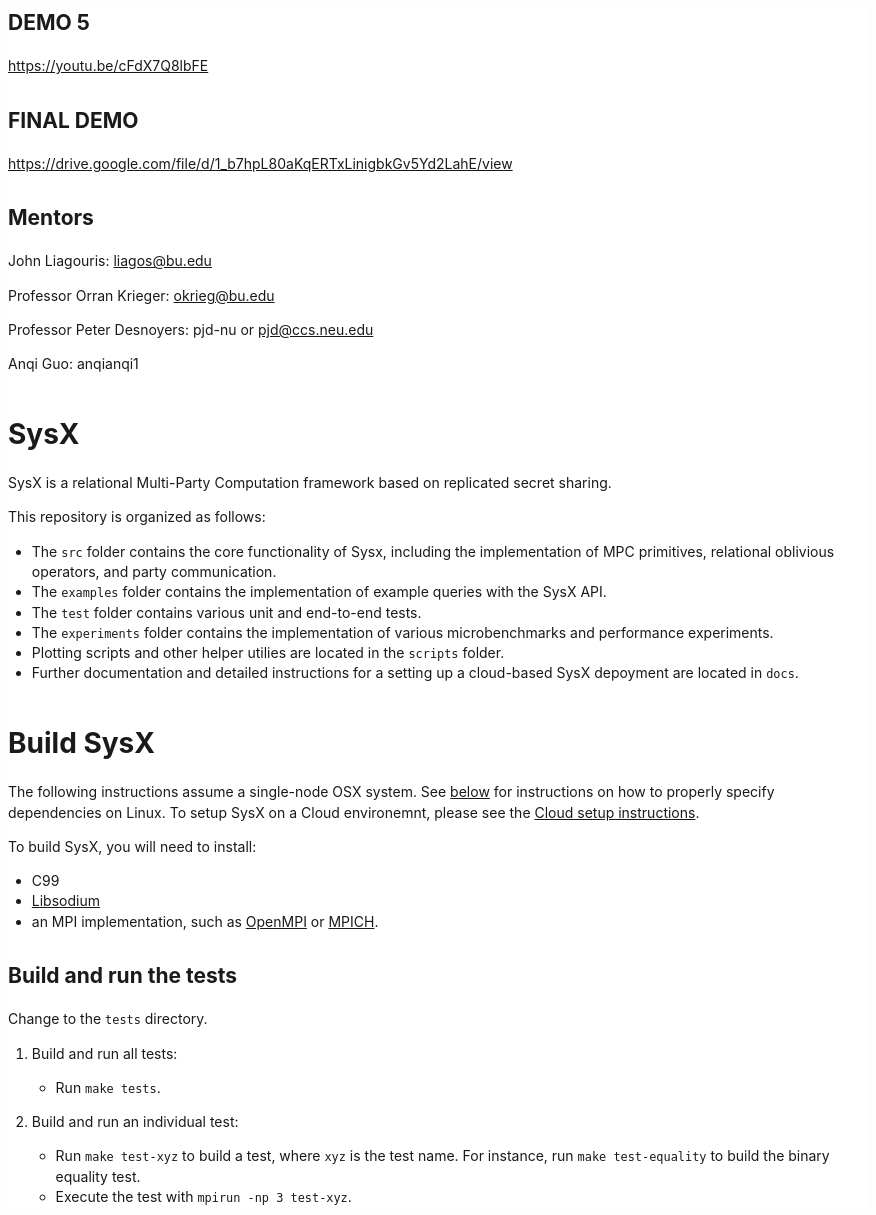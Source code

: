 ## DEMO 5
https://youtu.be/cFdX7Q8lbFE

## FINAL DEMO
https://drive.google.com/file/d/1_b7hpL80aKqERTxLinigbkGv5Yd2LahE/view

## Mentors
John Liagouris: liagos@bu.edu

Professor Orran Krieger: okrieg@bu.edu

Professor Peter Desnoyers: pjd-nu or pjd@ccs.neu.edu

Anqi Guo: anqianqi1


# SysX

SysX is a relational Multi-Party Computation framework based on replicated secret sharing.

This repository is organized as follows:
- The `src` folder contains the core functionality of Sysx, including the implementation of MPC primitives, relational oblivious operators, and party communication.
- The `examples` folder contains the implementation of example queries with the SysX API.
- The `test` folder contains various unit and end-to-end tests.
- The `experiments` folder contains the implementation of various microbenchmarks and performance experiments.
- Plotting scripts and other helper utilies are located in the `scripts` folder.
- Further documentation and detailed instructions for a setting up a cloud-based SysX depoyment are located in `docs`.

Build SysX
============
The following instructions assume a single-node OSX system. See [below](#specifying-dependencies-on-linux) for instructions on how to properly specify dependencies on Linux. To setup SysX on a Cloud environemnt, please see the [Cloud setup instructions](docs/MPI-setup.md).

To build SysX, you will need to install:
- C99
- [Libsodium](https://libsodium.gitbook.io/doc/installation)
- an MPI implementation, such as [OpenMPI](https://www.open-mpi.org/software/ompi/v4.0/) or [MPICH](https://www.mpich.org/downloads/).

Build and run the tests
------------
Change to the `tests` directory.

1. Build and run all tests: 
   - Run `make tests`. 

2. Build and run an individual test: 
   - Run `make test-xyz` to build a test, where `xyz` is the test name. For instance, run `make test-equality` to build the binary equality test. 
   - Execute the test with `mpirun -np 3 test-xyz`.
